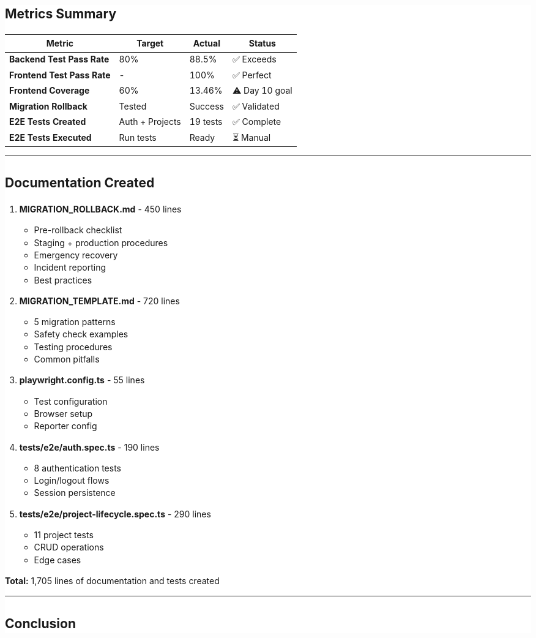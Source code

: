 
## Metrics Summary

| Metric | Target | Actual | Status |
|--------|--------|--------|--------|
| **Backend Test Pass Rate** | 80% | 88.5% | ✅ Exceeds |
| **Frontend Test Pass Rate** | - | 100% | ✅ Perfect |
| **Frontend Coverage** | 60% | 13.46% | ⚠️ Day 10 goal |
| **Migration Rollback** | Tested | Success | ✅ Validated |
| **E2E Tests Created** | Auth + Projects | 19 tests | ✅ Complete |
| **E2E Tests Executed** | Run tests | Ready | ⏳ Manual |

---

## Documentation Created

1. **MIGRATION_ROLLBACK.md** - 450 lines
   - Pre-rollback checklist
   - Staging + production procedures
   - Emergency recovery
   - Incident reporting
   - Best practices

2. **MIGRATION_TEMPLATE.md** - 720 lines
   - 5 migration patterns
   - Safety check examples
   - Testing procedures
   - Common pitfalls

3. **playwright.config.ts** - 55 lines
   - Test configuration
   - Browser setup
   - Reporter config

4. **tests/e2e/auth.spec.ts** - 190 lines
   - 8 authentication tests
   - Login/logout flows
   - Session persistence

5. **tests/e2e/project-lifecycle.spec.ts** - 290 lines
   - 11 project tests
   - CRUD operations
   - Edge cases

**Total:** 1,705 lines of documentation and tests created

---

## Conclusion
